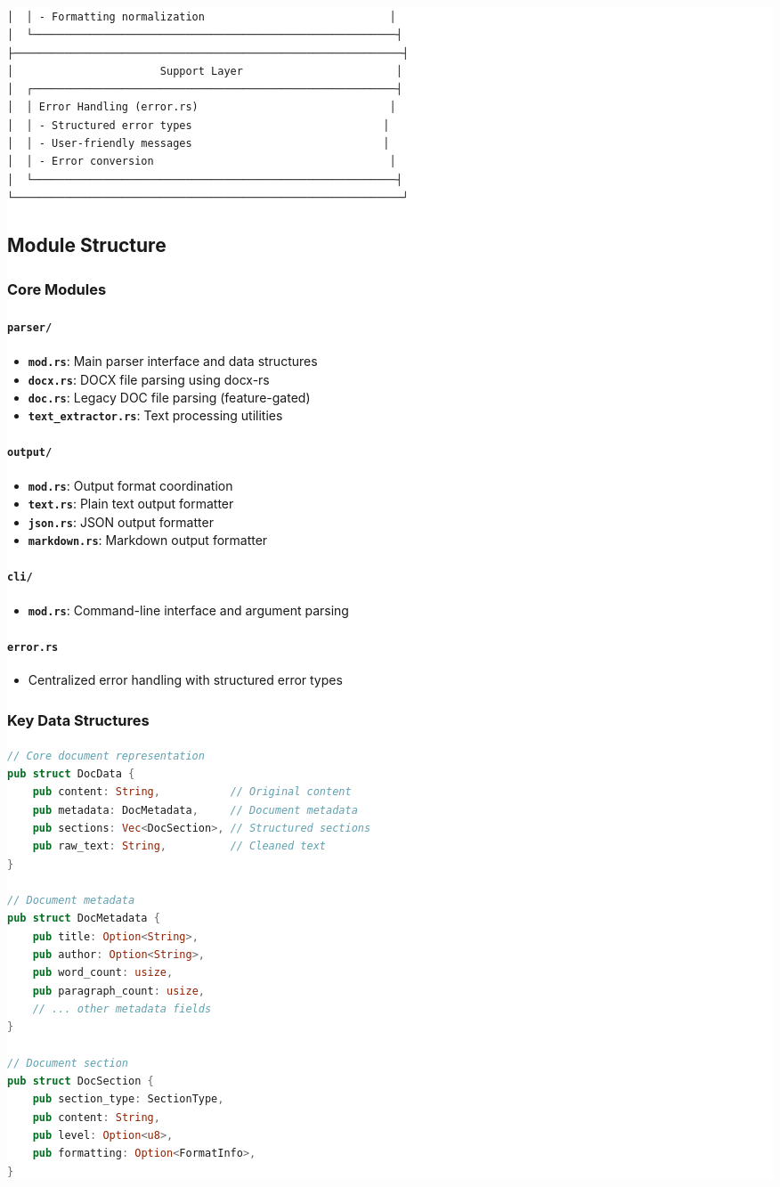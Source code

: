 ```
│  │ - Formatting normalization                             │
│  └─────────────────────────────────────────────────────────┤
├─────────────────────────────────────────────────────────────┤
│                       Support Layer                        │
│  ┌─────────────────────────────────────────────────────────┤
│  │ Error Handling (error.rs)                              │
│  │ - Structured error types                              │
│  │ - User-friendly messages                              │
│  │ - Error conversion                                     │
│  └─────────────────────────────────────────────────────────┤
└─────────────────────────────────────────────────────────────┘
```

## Module Structure

### Core Modules

#### `parser/`
- **`mod.rs`**: Main parser interface and data structures
- **`docx.rs`**: DOCX file parsing using docx-rs
- **`doc.rs`**: Legacy DOC file parsing (feature-gated)
- **`text_extractor.rs`**: Text processing utilities

#### `output/`
- **`mod.rs`**: Output format coordination
- **`text.rs`**: Plain text output formatter
- **`json.rs`**: JSON output formatter
- **`markdown.rs`**: Markdown output formatter

#### `cli/`
- **`mod.rs`**: Command-line interface and argument parsing

#### `error.rs`
- Centralized error handling with structured error types

### Key Data Structures

```rust
// Core document representation
pub struct DocData {
    pub content: String,           // Original content
    pub metadata: DocMetadata,     // Document metadata
    pub sections: Vec<DocSection>, // Structured sections
    pub raw_text: String,          // Cleaned text
}

// Document metadata
pub struct DocMetadata {
    pub title: Option<String>,
    pub author: Option<String>,
    pub word_count: usize,
    pub paragraph_count: usize,
    // ... other metadata fields
}

// Document section
pub struct DocSection {
    pub section_type: SectionType,
    pub content: String,
    pub level: Option<u8>,
    pub formatting: Option<FormatInfo>,
}
```